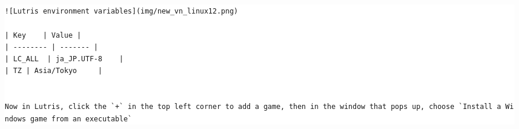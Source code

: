	![Lutris environment variables](img/new_vn_linux12.png)

	| Key    | Value |
	| -------- | ------- |
	| LC_ALL  | ja_JP.UTF-8    |
	| TZ | Asia/Tokyo     |


	Now in Lutris, click the `+` in the top left corner to add a game, then in the window that pops up, choose `Install a Windows game from an executable`
